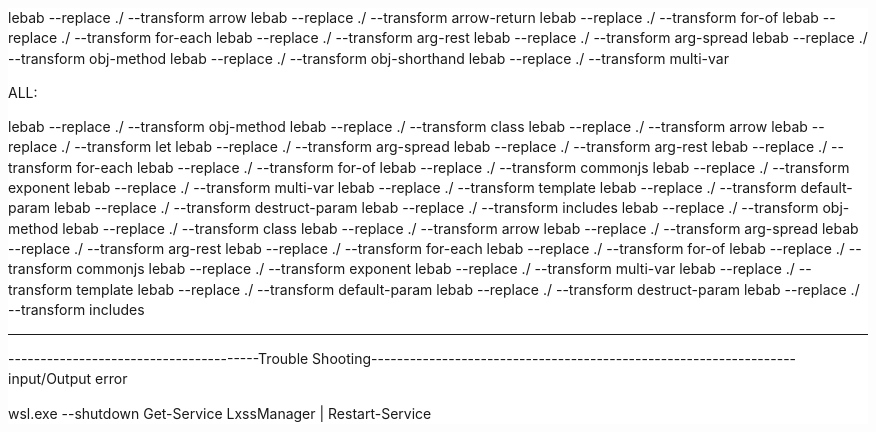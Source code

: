 lebab --replace ./ --transform arrow
 lebab --replace ./ --transform arrow-return
 lebab --replace ./ --transform for-of
 lebab --replace ./ --transform for-each
 lebab --replace ./ --transform arg-rest
 lebab --replace ./ --transform arg-spread
 lebab --replace ./ --transform obj-method
 lebab --replace ./ --transform obj-shorthand
 lebab --replace ./ --transform multi-var


ALL:


lebab --replace ./ --transform obj-method
lebab --replace ./ --transform class
lebab --replace ./ --transform arrow
lebab --replace ./ --transform let
lebab --replace ./ --transform arg-spread
lebab --replace ./ --transform arg-rest
lebab --replace ./ --transform for-each
lebab --replace ./ --transform for-of
lebab --replace ./ --transform commonjs 
lebab --replace ./ --transform exponent
lebab --replace ./ --transform multi-var
lebab --replace ./ --transform template
lebab --replace ./ --transform default-param
lebab --replace ./ --transform  destruct-param 
lebab --replace ./ --transform includes
lebab --replace ./ --transform obj-method
lebab --replace ./ --transform class
lebab --replace ./ --transform arrow
lebab --replace ./ --transform arg-spread
lebab --replace ./ --transform arg-rest
lebab --replace ./ --transform for-each
lebab --replace ./ --transform for-of
lebab --replace ./ --transform commonjs 
lebab --replace ./ --transform exponent
lebab --replace ./ --transform multi-var
lebab --replace ./ --transform template
lebab --replace ./ --transform default-param
lebab --replace ./ --transform  destruct-param 
lebab --replace ./ --transform includes




-------------------------------------------
---------------------------------------Trouble Shooting------------------------------------------------------------------
input/Output error

 wsl.exe --shutdown
 Get-Service LxssManager | Restart-Service
